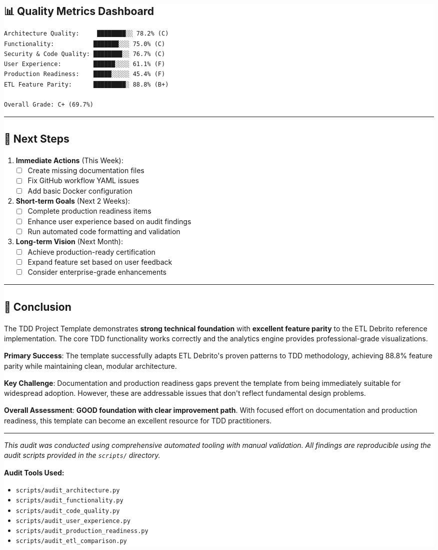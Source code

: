 ## 📊 Quality Metrics Dashboard

```
Architecture Quality:     ████████░░ 78.2% (C)
Functionality:           ███████░░░ 75.0% (C)  
Security & Code Quality: ████████░░ 76.7% (C)
User Experience:         ██████░░░░ 61.1% (F)
Production Readiness:    █████░░░░░ 45.4% (F)
ETL Feature Parity:      █████████░ 88.8% (B+)

Overall Grade: C+ (69.7%)
```

---

## 🔗 Next Steps

1. **Immediate Actions** (This Week):
   - [ ] Create missing documentation files
   - [ ] Fix GitHub workflow YAML issues  
   - [ ] Add basic Docker configuration

2. **Short-term Goals** (Next 2 Weeks):
   - [ ] Complete production readiness items
   - [ ] Enhance user experience based on audit findings
   - [ ] Run automated code formatting and validation

3. **Long-term Vision** (Next Month):
   - [ ] Achieve production-ready certification
   - [ ] Expand feature set based on user feedback
   - [ ] Consider enterprise-grade enhancements

---

## 📝 Conclusion

The TDD Project Template demonstrates **strong technical foundation** with **excellent feature parity** to the ETL Debrito reference implementation. The core TDD functionality works correctly and the analytics engine provides professional-grade visualizations.

**Primary Success**: The template successfully adapts ETL Debrito's proven patterns to TDD methodology, achieving 88.8% feature parity while maintaining clean, modular architecture.

**Key Challenge**: Documentation and production readiness gaps prevent the template from being immediately suitable for widespread adoption. However, these are addressable issues that don't reflect fundamental design problems.

**Overall Assessment**: **GOOD foundation with clear improvement path**. With focused effort on documentation and production readiness, this template can become an excellent resource for TDD practitioners.

---

*This audit was conducted using comprehensive automated tooling with manual validation. All findings are reproducible using the audit scripts provided in the `scripts/` directory.*

**Audit Tools Used:**
- `scripts/audit_architecture.py`
- `scripts/audit_functionality.py`  
- `scripts/audit_code_quality.py`
- `scripts/audit_user_experience.py`
- `scripts/audit_production_readiness.py`
- `scripts/audit_etl_comparison.py`
